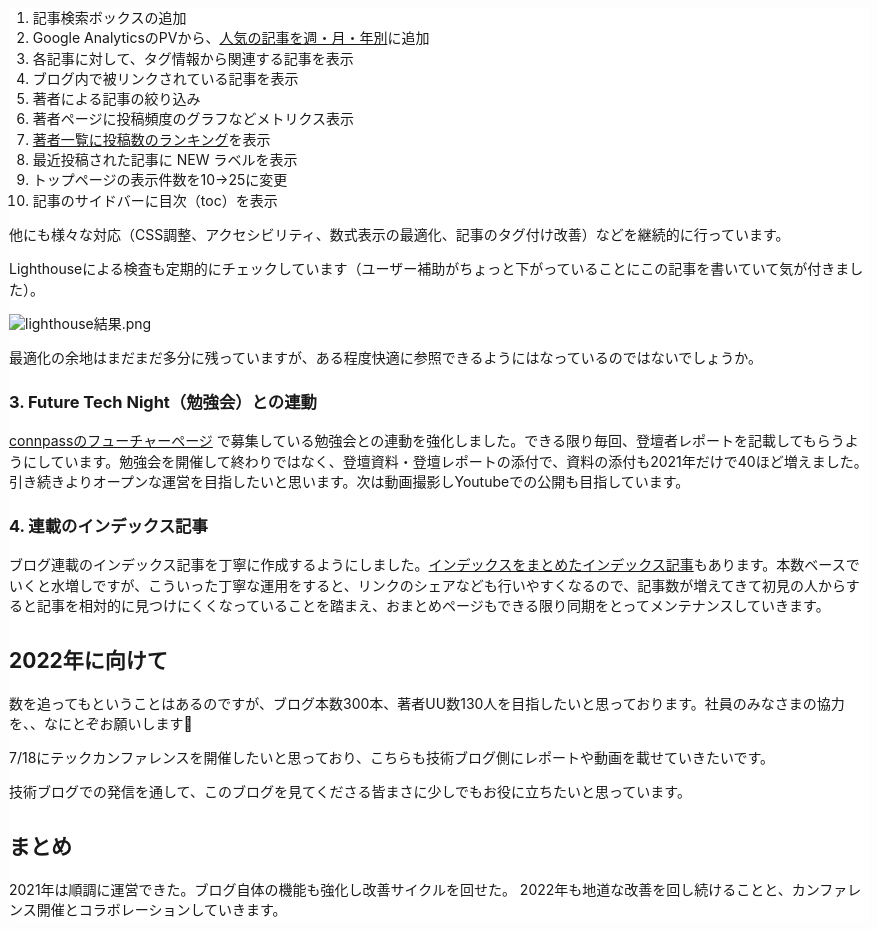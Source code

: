 1. 記事検索ボックスの追加
1. Google AnalyticsのPVから、[人気の記事を週・月・年別](https://future-architect.github.io/#popular)に追加
1. 各記事に対して、タグ情報から関連する記事を表示
1. ブログ内で被リンクされている記事を表示
1. 著者による記事の絞り込み
1. 著者ページに投稿頻度のグラフなどメトリクス表示
1. [著者一覧に投稿数のランキング](https://future-architect.github.io/authors/)を表示
1. 最近投稿された記事に NEW ラベルを表示
1. トップページの表示件数を10→25に変更
1. 記事のサイドバーに目次（toc）を表示

他にも様々な対応（CSS調整、アクセシビリティ、数式表示の最適化、記事のタグ付け改善）などを継続的に行っています。

Lighthouseによる検査も定期的にチェックしています（ユーザー補助がちょっと下がっていることにこの記事を書いていて気が付きました）。

<img src="/images/20220120a/lighthouse結果.png" alt="lighthouse結果.png" width="1200" height="280" loading="lazy">

最適化の余地はまだまだ多分に残っていますが、ある程度快適に参照できるようにはなっているのではないでしょうか。

### 3. Future Tech Night（勉強会）との連動

[connpassのフューチャーページ](https://future.connpass.com/) で募集している勉強会との連動を強化しました。できる限り毎回、登壇者レポートを記載してもらうようにしています。勉強会を開催して終わりではなく、登壇資料・登壇レポートの添付で、資料の添付も2021年だけで40ほど増えました。引き続きよりオープンな運営を目指したいと思います。次は動画撮影しYoutubeでの公開も目指しています。


### 4. 連載のインデックス記事

ブログ連載のインデックス記事を丁寧に作成するようにしました。[インデックスをまとめたインデックス記事](/articles/20210112/)もあります。本数ベースでいくと水増しですが、こういった丁寧な運用をすると、リンクのシェアなども行いやすくなるので、記事数が増えてきて初見の人からすると記事を相対的に見つけにくくなっていることを踏まえ、おまとめページもできる限り同期をとってメンテナンスしていきます。


## 2022年に向けて

数を追ってもということはあるのですが、ブログ本数300本、著者UU数130人を目指したいと思っております。社員のみなさまの協力を、、なにとぞお願いします🙏

7/18にテックカンファレンスを開催したいと思っており、こちらも技術ブログ側にレポートや動画を載せていきたいです。

技術ブログでの発信を通して、このブログを見てくださる皆まさに少しでもお役に立ちたいと思っています。


## まとめ

2021年は順調に運営できた。ブログ自体の機能も強化し改善サイクルを回せた。
2022年も地道な改善を回し続けることと、カンファレンス開催とコラボレーションしていきます。





